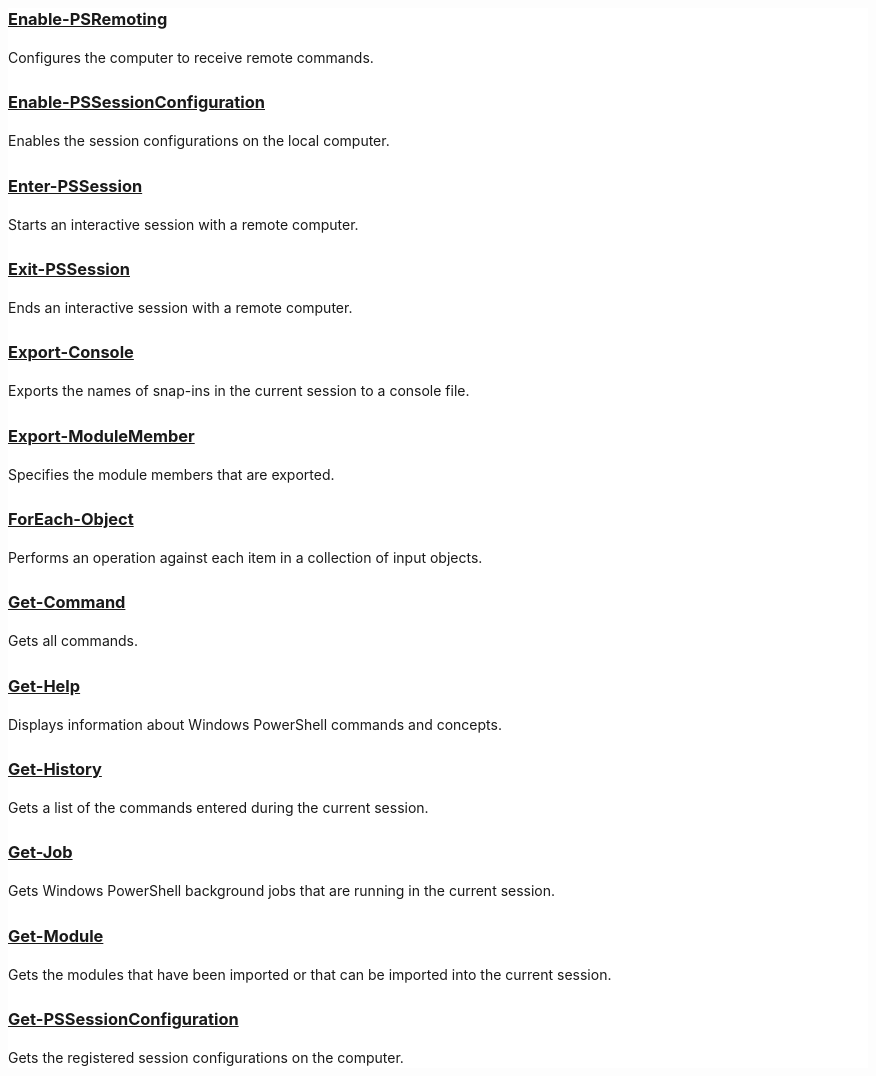 
### [Enable-PSRemoting](Enable-PSRemoting.md)
Configures the computer to receive remote commands.


### [Enable-PSSessionConfiguration](Enable-PSSessionConfiguration.md)
Enables the session configurations on the local computer.


### [Enter-PSSession](Enter-PSSession.md)
Starts an interactive session with a remote computer.


### [Exit-PSSession](Exit-PSSession.md)
Ends an interactive session with a remote computer.


### [Export-Console](Export-Console.md)
Exports the names of snap-ins in the current session to a console file.


### [Export-ModuleMember](Export-ModuleMember.md)
Specifies the module members that are exported.


### [ForEach-Object](ForEach-Object.md)
Performs an operation against each item in a collection of input objects.

### [Get-Command](Get-Command.md)
Gets all commands.


### [Get-Help](Get-Help.md)
Displays information about Windows PowerShell commands and concepts.


### [Get-History](Get-History.md)
Gets a list of the commands entered during the current session.


### [Get-Job](Get-Job.md)
Gets Windows PowerShell background jobs that are running in the current session.


### [Get-Module](Get-Module.md)
Gets the modules that have been imported or that can be imported into the current session.


### [Get-PSSessionConfiguration](Get-PSSessionConfiguration.md)
Gets the registered session configurations on the computer.
